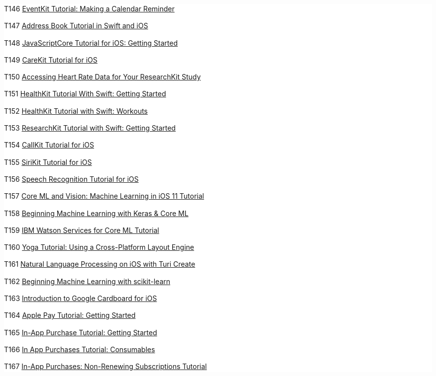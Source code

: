 T146 [EventKit Tutorial: Making a Calendar Reminder](https://www.raywenderlich.com/64513/cookbook-making-calendar-reminder)

T147 [Address Book Tutorial in Swift and iOS](https://www.raywenderlich.com/97936/address-book-tutorial-swift-ios)

T148 [JavaScriptCore Tutorial for iOS: Getting Started](https://www.raywenderlich.com/124075/javascriptcore-tutorial)

T149 [CareKit Tutorial for iOS](https://www.raywenderlich.com/136010/carekit-tutorial-for-ios-part-1)

T150 [Accessing Heart Rate Data for Your ResearchKit Study](https://www.raywenderlich.com/117433/accessing-heart-rate-data-researchkit-study)

T151 [HealthKit Tutorial With Swift: Getting Started](https://www.raywenderlich.com/159019/healthkit-tutorial-swift-getting-started)

T152 [HealthKit Tutorial with Swift: Workouts](https://www.raywenderlich.com/162877/healthkit-tutorial-swift-workouts)

T153 [ResearchKit Tutorial with Swift: Getting Started](https://www.raywenderlich.com/104575/researchkit-tutorial-with-swift)

T154 [CallKit Tutorial for iOS](https://www.raywenderlich.com/150015/callkit-tutorial-ios)

T155 [SiriKit Tutorial for iOS](https://www.raywenderlich.com/155732/sirikit-tutorial-ios)

T156 [Speech Recognition Tutorial for iOS](https://www.raywenderlich.com/155752/speech-recognition-tutorial-ios)

T157 [Core ML and Vision: Machine Learning in iOS 11 Tutorial](https://www.raywenderlich.com/164213/coreml-and-vision-machine-learning-in-ios-11-tutorial)

T158 [Beginning Machine Learning with Keras & Core ML](https://www.raywenderlich.com/181760/beginning-machine-learning-keras-core-ml)

T159 [IBM Watson Services for Core ML Tutorial](https://www.raywenderlich.com/190191/ibm-watson-services-for-core-ml-tutorial)

T160 [Yoga Tutorial: Using a Cross-Platform Layout Engine](https://www.raywenderlich.com/161413/yoga-tutorial-using-cross-platform-layout-engine)

T161 [Natural Language Processing on iOS with Turi Create](https://www.raywenderlich.com/185515/natural-language-processing-on-ios-with-turi-create)

T162 [Beginning Machine Learning with scikit-learn](https://www.raywenderlich.com/180830/beginning-machine-learning-scikit-learn)

T163 [Introduction to Google Cardboard for iOS](https://www.raywenderlich.com/136692/introduction-google-cardboard-ios)

T164 [Apple Pay Tutorial: Getting Started](https://www.raywenderlich.com/87300/apple-pay-tutorial)

T165 [In-App Purchase Tutorial: Getting Started](https://www.raywenderlich.com/122144/in-app-purchase-tutorial)

T166 [In App Purchases Tutorial: Consumables](https://www.raywenderlich.com/127423/in-app-purchases-tutorial)

T167 [In-App Purchases: Non-Renewing Subscriptions Tutorial](https://www.raywenderlich.com/147629/in-app-purchases-non-renewing-subscriptions-tutorial)

